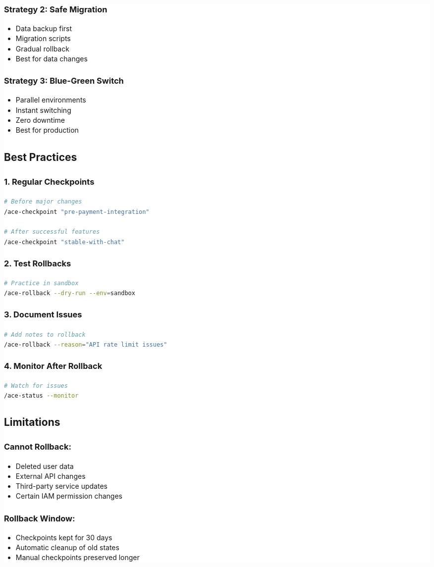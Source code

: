 ### Strategy 2: Safe Migration
- Data backup first
- Migration scripts
- Gradual rollback
- Best for data changes

### Strategy 3: Blue-Green Switch
- Parallel environments
- Instant switching
- Zero downtime
- Best for production

## Best Practices

### 1. Regular Checkpoints
```bash
# Before major changes
/ace-checkpoint "pre-payment-integration"

# After successful features
/ace-checkpoint "stable-with-chat"
```

### 2. Test Rollbacks
```bash
# Practice in sandbox
/ace-rollback --dry-run --env=sandbox
```

### 3. Document Issues
```bash
# Add notes to rollback
/ace-rollback --reason="API rate limit issues"
```

### 4. Monitor After Rollback
```bash
# Watch for issues
/ace-status --monitor
```

## Limitations

### Cannot Rollback:
- Deleted user data
- External API changes
- Third-party service updates
- Certain IAM permission changes

### Rollback Window:
- Checkpoints kept for 30 days
- Automatic cleanup of old states
- Manual checkpoints preserved longer

